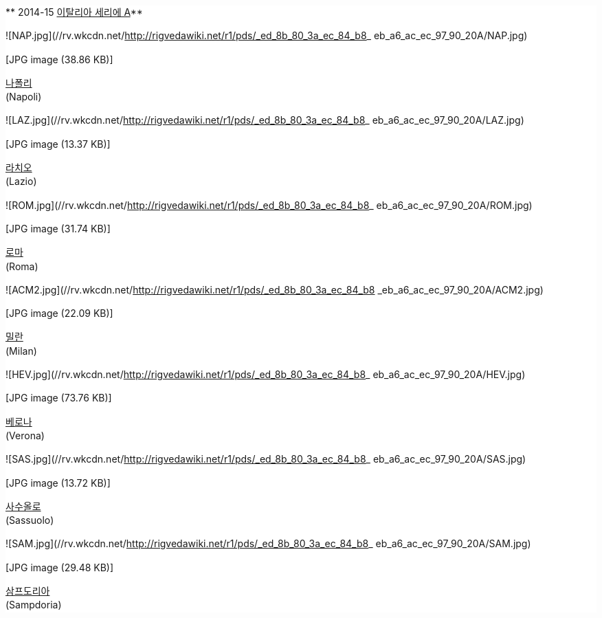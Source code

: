 ** 2014-15 [이탈리아 세리에 A](%EC%84%B8%EB%A6%AC%EC%97%90%20A.md)**

![NAP.jpg](//rv.wkcdn.net/http://rigvedawiki.net/r1/pds/_ed_8b_80_3a_ec_84_b8_
eb_a6_ac_ec_97_90_20A/NAP.jpg)

[JPG image (38.86 KB)]

[나폴리](SSC%20%EB%82%98%ED%8F%B4%EB%A6%AC.md)  
(Napoli)

![LAZ.jpg](//rv.wkcdn.net/http://rigvedawiki.net/r1/pds/_ed_8b_80_3a_ec_84_b8_
eb_a6_ac_ec_97_90_20A/LAZ.jpg)

[JPG image (13.37 KB)]

[라치오](SS%20%EB%9D%BC%EC%B9%98%EC%98%A4.md)  
(Lazio)

![ROM.jpg](//rv.wkcdn.net/http://rigvedawiki.net/r1/pds/_ed_8b_80_3a_ec_84_b8_
eb_a6_ac_ec_97_90_20A/ROM.jpg)

[JPG image (31.74 KB)]

[로마](AS%20%EB%A1%9C%EB%A7%88.md)  
(Roma)

![ACM2.jpg](//rv.wkcdn.net/http://rigvedawiki.net/r1/pds/_ed_8b_80_3a_ec_84_b8
_eb_a6_ac_ec_97_90_20A/ACM2.jpg)

[JPG image (22.09 KB)]

[밀란](AC%20%EB%B0%80%EB%9E%80.md)  
(Milan)

![HEV.jpg](//rv.wkcdn.net/http://rigvedawiki.net/r1/pds/_ed_8b_80_3a_ec_84_b8_
eb_a6_ac_ec_97_90_20A/HEV.jpg)

[JPG image (73.76 KB)]

[베로나](%ED%97%AC%EB%9D%BC%EC%8A%A4%20%EB%B2%A0%EB%A1%9C%EB%82%98%20FC.md)  
(Verona)

![SAS.jpg](//rv.wkcdn.net/http://rigvedawiki.net/r1/pds/_ed_8b_80_3a_ec_84_b8_
eb_a6_ac_ec_97_90_20A/SAS.jpg)

[JPG image (13.72 KB)]

[사수올로](US%20%EC%82%AC%EC%88%98%EC%98%AC%EB%A1%9C%20%EC%B9%BC%EC%B9%98%EC%98%A4.md)  
(Sassuolo)

![SAM.jpg](//rv.wkcdn.net/http://rigvedawiki.net/r1/pds/_ed_8b_80_3a_ec_84_b8_
eb_a6_ac_ec_97_90_20A/SAM.jpg)

[JPG image (29.48 KB)]

[삼프도리아](UC%20%EC%82%BC%ED%94%84%EB%8F%84%EB%A6%AC%EC%95%84.md)  
(Sampdoria)
